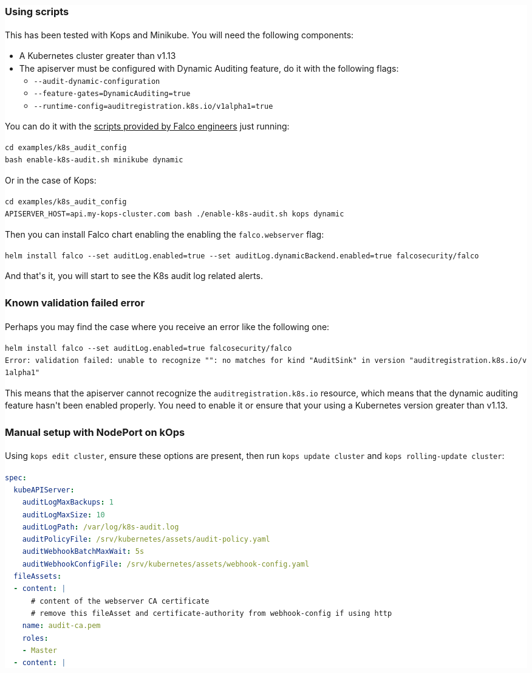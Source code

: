 ### Using scripts
This has been tested with Kops and Minikube. You will need the following components:

* A Kubernetes cluster greater than v1.13
* The apiserver must be configured with Dynamic Auditing feature, do it with the following flags:
  * `--audit-dynamic-configuration`
  * `--feature-gates=DynamicAuditing=true`
  * `--runtime-config=auditregistration.k8s.io/v1alpha1=true`

You can do it with the [scripts provided by Falco engineers](https://github.com/falcosecurity/evolution/tree/master/examples/k8s_audit_config)
just running:

```
cd examples/k8s_audit_config
bash enable-k8s-audit.sh minikube dynamic
```

Or in the case of Kops:

```
cd examples/k8s_audit_config
APISERVER_HOST=api.my-kops-cluster.com bash ./enable-k8s-audit.sh kops dynamic
```

Then you can install Falco chart enabling the enabling the `falco.webserver`
flag:

`helm install falco --set auditLog.enabled=true --set auditLog.dynamicBackend.enabled=true falcosecurity/falco`

And that's it, you will start to see the K8s audit log related alerts.

### Known validation failed error

Perhaps you may find the case where you receive an error like the following one:

```
helm install falco --set auditLog.enabled=true falcosecurity/falco
Error: validation failed: unable to recognize "": no matches for kind "AuditSink" in version "auditregistration.k8s.io/v1alpha1"
```

This means that the apiserver cannot recognize the `auditregistration.k8s.io`
resource, which means that the dynamic auditing feature hasn't been enabled
properly. You need to enable it or ensure that your using a Kubernetes version
greater than v1.13.

### Manual setup with NodePort on kOps

Using `kops edit cluster`, ensure these options are present, then run `kops update cluster` and `kops rolling-update cluster`:
```yaml
spec:
  kubeAPIServer:
    auditLogMaxBackups: 1
    auditLogMaxSize: 10
    auditLogPath: /var/log/k8s-audit.log
    auditPolicyFile: /srv/kubernetes/assets/audit-policy.yaml
    auditWebhookBatchMaxWait: 5s
    auditWebhookConfigFile: /srv/kubernetes/assets/webhook-config.yaml
  fileAssets:
  - content: |
      # content of the webserver CA certificate
      # remove this fileAsset and certificate-authority from webhook-config if using http
    name: audit-ca.pem
    roles:
    - Master
  - content: |
```